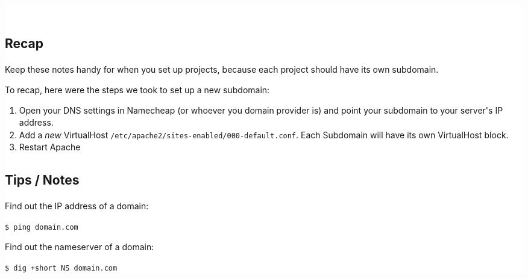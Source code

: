 <img src='http://making-the-internet.s3.amazonaws.com/version-control-subdomain-good@2x.png' class='' style='max-width:337px; width:75%' alt=''>


## Recap
Keep these notes handy for when you set up projects, because each project should have its own subdomain.

To recap, here were the steps we took to set up a new subdomain:

1. Open your DNS settings in Namecheap (or whoever you domain provider is) and point your subdomain to your server's IP address.
2. Add a *new* VirtualHost `/etc/apache2/sites-enabled/000-default.conf`. Each Subdomain will have its own VirtualHost block.
3. Restart Apache


## Tips / Notes
Find out the IP address of a domain:

```bash
$ ping domain.com
```

Find out the nameserver of a domain:

```bash
$ dig +short NS domain.com
```
